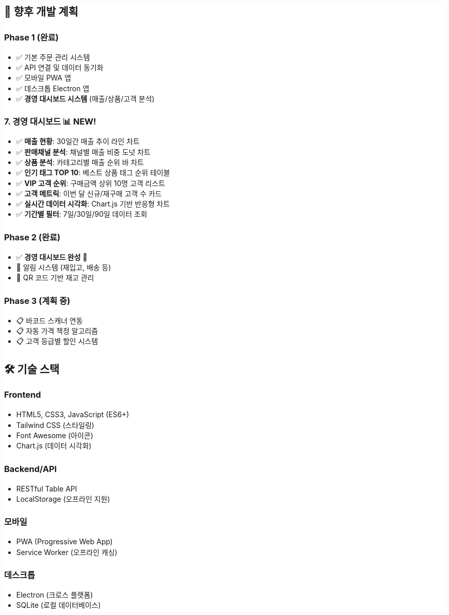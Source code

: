 ## 🚧 향후 개발 계획

### Phase 1 (완료)
- ✅ 기본 주문 관리 시스템
- ✅ API 연결 및 데이터 동기화
- ✅ 모바일 PWA 앱
- ✅ 데스크톱 Electron 앱
- ✅ **경영 대시보드 시스템** (매출/상품/고객 분석)

### 7. 경영 대시보드 📊 **NEW!**
- ✅ **매출 현황**: 30일간 매출 추이 라인 차트
- ✅ **판매채널 분석**: 채널별 매출 비중 도넛 차트
- ✅ **상품 분석**: 카테고리별 매출 순위 바 차트
- ✅ **인기 태그 TOP 10**: 베스트 상품 태그 순위 테이블
- ✅ **VIP 고객 순위**: 구매금액 상위 10명 고객 리스트
- ✅ **고객 메트릭**: 이번 달 신규/재구매 고객 수 카드
- ✅ **실시간 데이터 시각화**: Chart.js 기반 반응형 차트
- ✅ **기간별 필터**: 7일/30일/90일 데이터 조회

### Phase 2 (완료)
- ✅ **경영 대시보드 완성** 🎉
- 🔄 알림 시스템 (재입고, 배송 등)
- 🔄 QR 코드 기반 재고 관리

### Phase 3 (계획 중)
- 📋 바코드 스캐너 연동
- 📋 자동 가격 책정 알고리즘
- 📋 고객 등급별 할인 시스템

## 🛠️ 기술 스택

### Frontend
- HTML5, CSS3, JavaScript (ES6+)
- Tailwind CSS (스타일링)
- Font Awesome (아이콘)
- Chart.js (데이터 시각화)

### Backend/API
- RESTful Table API
- LocalStorage (오프라인 지원)

### 모바일
- PWA (Progressive Web App)
- Service Worker (오프라인 캐싱)

### 데스크톱
- Electron (크로스 플랫폼)
- SQLite (로컬 데이터베이스)
